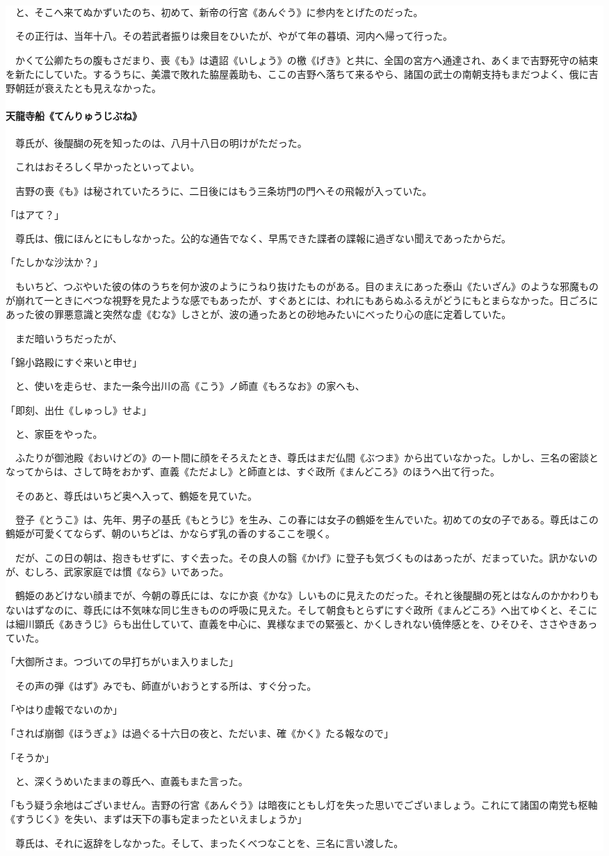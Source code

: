 　と、そこへ来てぬかずいたのち、初めて、新帝の行宮《あんぐう》に参内をとげたのだった。

　その正行は、当年十八。その若武者振りは衆目をひいたが、やがて年の暮頃、河内へ帰って行った。

　かくて公卿たちの腹もさだまり、喪《も》は遺詔《いしょう》の檄《げき》と共に、全国の宮方へ通達され、あくまで吉野死守の結束を新たにしていた。するうちに、美濃で敗れた脇屋義助も、ここの吉野へ落ちて来るやら、諸国の武士の南朝支持もまだつよく、俄に吉野朝廷が衰えたとも見えなかった。



#### 天龍寺船《てんりゅうじぶね》




　尊氏が、後醍醐の死を知ったのは、八月十八日の明けがただった。

　これはおそろしく早かったといってよい。

　吉野の喪《も》は秘されていたろうに、二日後にはもう三条坊門の門へその飛報が入っていた。

「はアて？」

　尊氏は、俄にほんとにもしなかった。公的な通告でなく、早馬できた諜者の諜報に過ぎない聞えであったからだ。

「たしかな沙汰か？」

　もいちど、つぶやいた彼の体のうちを何か波のようにうねり抜けたものがある。目のまえにあった泰山《たいざん》のような邪魔ものが崩れて一ときにべつな視野を見たような感でもあったが、すぐあとには、われにもあらぬふるえがどうにもとまらなかった。日ごろにあった彼の罪悪意識と突然な虚《むな》しさとが、波の通ったあとの砂地みたいにべったり心の底に定着していた。

　まだ暗いうちだったが、

「錦小路殿にすぐ来いと申せ」

　と、使いを走らせ、また一条今出川の高《こう》ノ師直《もろなお》の家へも、

「即刻、出仕《しゅっし》せよ」

　と、家臣をやった。

　ふたりが御池殿《おいけどの》の一ト間に顔をそろえたとき、尊氏はまだ仏間《ぶつま》から出ていなかった。しかし、三名の密談となってからは、さして時をおかず、直義《ただよし》と師直とは、すぐ政所《まんどころ》のほうへ出て行った。

　そのあと、尊氏はいちど奥へ入って、鶴姫を見ていた。

　登子《とうこ》は、先年、男子の基氏《もとうじ》を生み、この春には女子の鶴姫を生んでいた。初めての女の子である。尊氏はこの鶴姫が可愛くてならず、朝のいちどは、かならず乳の香のするここを覗く。

　だが、この日の朝は、抱きもせずに、すぐ去った。その良人の翳《かげ》に登子も気づくものはあったが、だまっていた。訊かないのが、むしろ、武家家庭では慣《なら》いであった。

　鶴姫のあどけない顔までが、今朝の尊氏には、なにか哀《かな》しいものに見えたのだった。それと後醍醐の死とはなんのかかわりもないはずなのに、尊氏には不気味な同じ生きものの呼吸に見えた。そして朝食もとらずにすぐ政所《まんどころ》へ出てゆくと、そこには細川顕氏《あきうじ》らも出仕していて、直義を中心に、異様なまでの緊張と、かくしきれない僥倖感とを、ひそひそ、ささやきあっていた。

「大御所さま。つづいての早打ちがいま入りました」

　その声の弾《はず》みでも、師直がいおうとする所は、すぐ分った。

「やはり虚報でないのか」

「されば崩御《ほうぎょ》は過ぐる十六日の夜と、ただいま、確《かく》たる報なので」

「そうか」

　と、深くうめいたままの尊氏へ、直義もまた言った。

「もう疑う余地はございません。吉野の行宮《あんぐう》は暗夜にともし灯を失った思いでございましょう。これにて諸国の南党も枢軸《すうじく》を失い、まずは天下の事も定まったといえましょうか」

　尊氏は、それに返辞をしなかった。そして、まったくべつなことを、三名に言い渡した。
